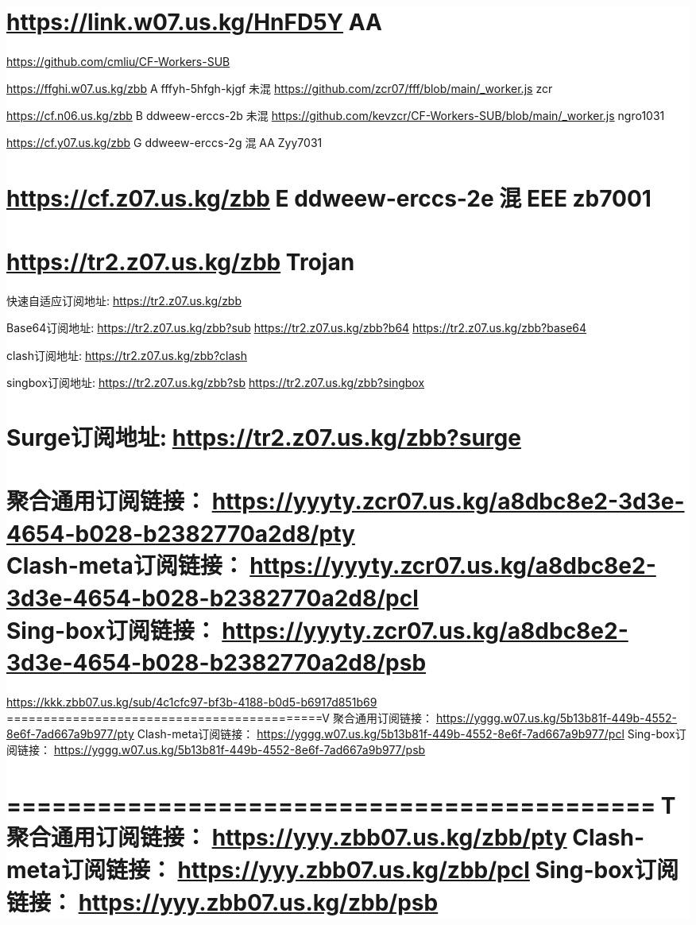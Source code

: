 https://link.w07.us.kg/HnFD5Y     AA
=========================
https://github.com/cmliu/CF-Workers-SUB

https://ffghi.w07.us.kg/zbb    A    fffyh-5hfgh-kjgf 未混
https://github.com/zcr07/fff/blob/main/_worker.js
zcr

https://cf.n06.us.kg/zbb       B    ddweew-erccs-2b 未混
https://github.com/kevzcr/CF-Workers-SUB/blob/main/_worker.js
ngro1031

https://cf.y07.us.kg/zbb       G     ddweew-erccs-2g 混 AA
Zyy7031 

https://cf.z07.us.kg/zbb       E    ddweew-erccs-2e 混  EEE
zb7001
=========================
https://tr2.z07.us.kg/zbb      Trojan
=========================
快速自适应订阅地址:
https://tr2.z07.us.kg/zbb

Base64订阅地址:
https://tr2.z07.us.kg/zbb?sub
https://tr2.z07.us.kg/zbb?b64
https://tr2.z07.us.kg/zbb?base64

clash订阅地址:
https://tr2.z07.us.kg/zbb?clash

singbox订阅地址:
https://tr2.z07.us.kg/zbb?sb
https://tr2.z07.us.kg/zbb?singbox

Surge订阅地址:
https://tr2.z07.us.kg/zbb?surge
===========================
聚合通用订阅链接：
https://yyyty.zcr07.us.kg/a8dbc8e2-3d3e-4654-b028-b2382770a2d8/pty	
Clash-meta订阅链接：
https://yyyty.zcr07.us.kg/a8dbc8e2-3d3e-4654-b028-b2382770a2d8/pcl	
Sing-box订阅链接：
https://yyyty.zcr07.us.kg/a8dbc8e2-3d3e-4654-b028-b2382770a2d8/psb
============================
https://kkk.zbb07.us.kg/sub/4c1cfc97-bf3b-4188-b0d5-b6917d851b69
===========================================V
聚合通用订阅链接：
https://yggg.w07.us.kg/5b13b81f-449b-4552-8e6f-7ad667a9b977/pty	
Clash-meta订阅链接：
https://yggg.w07.us.kg/5b13b81f-449b-4552-8e6f-7ad667a9b977/pcl	
Sing-box订阅链接：
https://yggg.w07.us.kg/5b13b81f-449b-4552-8e6f-7ad667a9b977/psb	

=========================================== T
聚合通用订阅链接：
https://yyy.zbb07.us.kg/zbb/pty	
Clash-meta订阅链接：
https://yyy.zbb07.us.kg/zbb/pcl	
Sing-box订阅链接：
https://yyy.zbb07.us.kg/zbb/psb
===========================================
